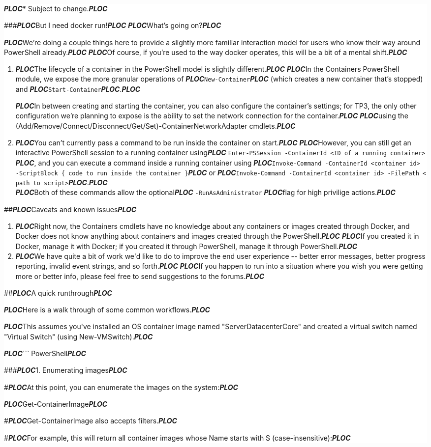 ***PLOC***\* Subject to change.***PLOC***

###***PLOC***But I need docker run!***PLOC*** ***PLOC***What’s going on?***PLOC***

***PLOC***We’re doing a couple things here to provide a slightly more familiar interaction model for users who know their way around PowerShell already.***PLOC***
***PLOC***Of course, if you’re used to the way docker operates, this will be a bit of a mental shift.***PLOC***

1.  ***PLOC***The lifecycle of a container in the PowerShell model is slightly different.***PLOC***
    ***PLOC***In the Containers PowerShell module, we expose the more granular operations of ***PLOC***`New-Container`***PLOC*** (which creates a new container that’s stopped) and ***PLOC***`Start-Container`***PLOC***.***PLOC***
    
    ***PLOC***In between creating and starting the container, you can also configure the container’s settings; for TP3, the only other configuration we’re planning to expose is the ability to set the network connection for the container.***PLOC***
    ***PLOC***using the (Add/Remove/Connect/Disconnect/Get/Set)-ContainerNetworkAdapter cmdlets.***PLOC***
2.  ***PLOC***You can’t currently pass a command to be run inside the container on start.***PLOC*** ***PLOC***However, you can still get an interactive PowerShell session to a running container using***PLOC*** `Enter-PSSession -ContainerId <ID of a running container>`***PLOC***, and you can execute a command inside a running container using ***PLOC***`Invoke-Command -ContainerId <container id> -ScriptBlock { code to run inside the container }`***PLOC*** or ***PLOC***`Invoke-Command -ContainerId <container id> -FilePath <path to script>`***PLOC***.***PLOC***  
    ***PLOC***Both of these commands allow the optional***PLOC*** `-RunAsAdministrator` ***PLOC***flag for high privilige actions.***PLOC***  

##***PLOC***Caveats and known issues***PLOC***

1.  ***PLOC***Right now, the Containers cmdlets have no knowledge about any containers or images created through Docker, and Docker does not know anything about containers and images created through the PowerShell.***PLOC***
    ***PLOC***If you created it in Docker, manage it with Docker; if you created it through PowerShell, manage it through PowerShell.***PLOC***
2.  ***PLOC***We have quite a bit of work we'd like to do to improve the end user experience -- better error messages, better progress reporting, invalid event strings, and so forth.***PLOC***
    ***PLOC***If you happen to run into a situation where you wish you were getting more or better info, please feel free to send suggestions to the forums.***PLOC***

##***PLOC***A quick runthrough***PLOC***

***PLOC***Here is a walk through of some common workflows.***PLOC***

***PLOC***This assumes you've installed an OS container image named "ServerDatacenterCore" and created a virtual switch named "Virtual Switch" (using New-VMSwitch).***PLOC***

***PLOC***``` PowerShell***PLOC***

###***PLOC***1. Enumerating images***PLOC***

#***PLOC***At this point, you can enumerate the images on the system:***PLOC***

***PLOC***Get-ContainerImage***PLOC***

#***PLOC***Get-ContainerImage also accepts filters.***PLOC***

#***PLOC***For example, this will return all container images whose Name starts with S (case-insensitive):***PLOC***
